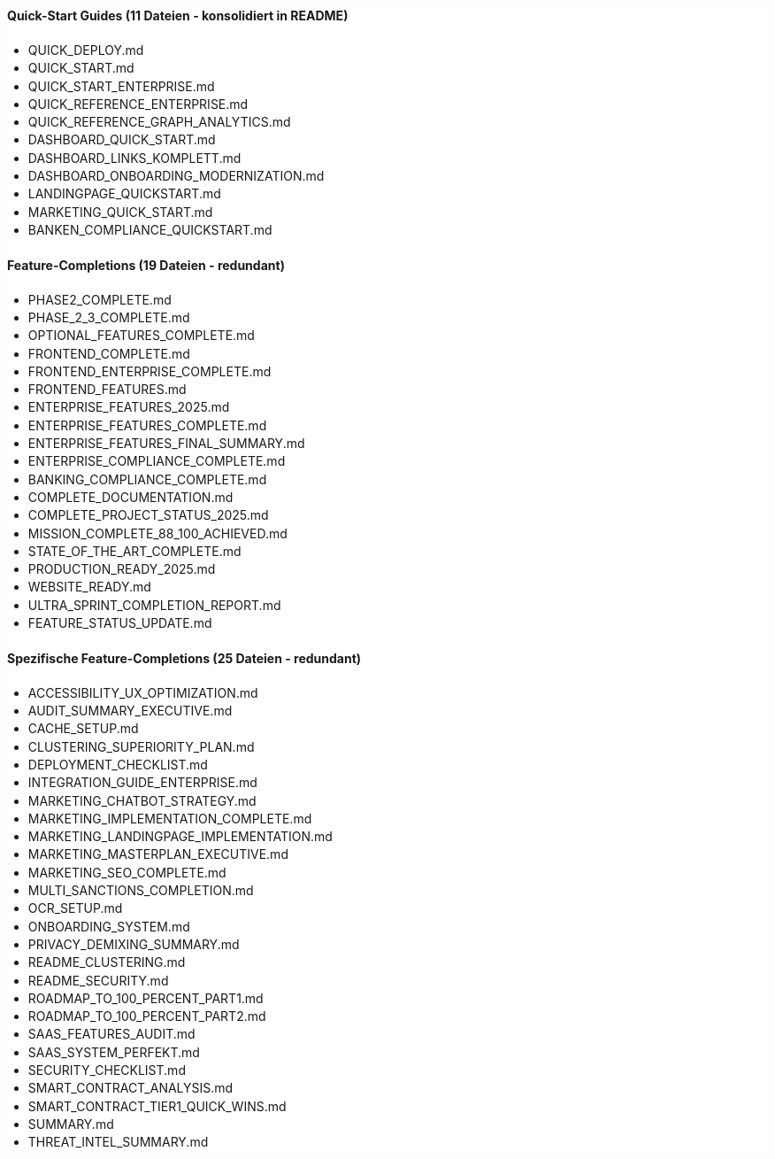 #### Quick-Start Guides (11 Dateien - konsolidiert in README)
- QUICK_DEPLOY.md
- QUICK_START.md
- QUICK_START_ENTERPRISE.md
- QUICK_REFERENCE_ENTERPRISE.md
- QUICK_REFERENCE_GRAPH_ANALYTICS.md
- DASHBOARD_QUICK_START.md
- DASHBOARD_LINKS_KOMPLETT.md
- DASHBOARD_ONBOARDING_MODERNIZATION.md
- LANDINGPAGE_QUICKSTART.md
- MARKETING_QUICK_START.md
- BANKEN_COMPLIANCE_QUICKSTART.md

#### Feature-Completions (19 Dateien - redundant)
- PHASE2_COMPLETE.md
- PHASE_2_3_COMPLETE.md
- OPTIONAL_FEATURES_COMPLETE.md
- FRONTEND_COMPLETE.md
- FRONTEND_ENTERPRISE_COMPLETE.md
- FRONTEND_FEATURES.md
- ENTERPRISE_FEATURES_2025.md
- ENTERPRISE_FEATURES_COMPLETE.md
- ENTERPRISE_FEATURES_FINAL_SUMMARY.md
- ENTERPRISE_COMPLIANCE_COMPLETE.md
- BANKING_COMPLIANCE_COMPLETE.md
- COMPLETE_DOCUMENTATION.md
- COMPLETE_PROJECT_STATUS_2025.md
- MISSION_COMPLETE_88_100_ACHIEVED.md
- STATE_OF_THE_ART_COMPLETE.md
- PRODUCTION_READY_2025.md
- WEBSITE_READY.md
- ULTRA_SPRINT_COMPLETION_REPORT.md
- FEATURE_STATUS_UPDATE.md

#### Spezifische Feature-Completions (25 Dateien - redundant)
- ACCESSIBILITY_UX_OPTIMIZATION.md
- AUDIT_SUMMARY_EXECUTIVE.md
- CACHE_SETUP.md
- CLUSTERING_SUPERIORITY_PLAN.md
- DEPLOYMENT_CHECKLIST.md
- INTEGRATION_GUIDE_ENTERPRISE.md
- MARKETING_CHATBOT_STRATEGY.md
- MARKETING_IMPLEMENTATION_COMPLETE.md
- MARKETING_LANDINGPAGE_IMPLEMENTATION.md
- MARKETING_MASTERPLAN_EXECUTIVE.md
- MARKETING_SEO_COMPLETE.md
- MULTI_SANCTIONS_COMPLETION.md
- OCR_SETUP.md
- ONBOARDING_SYSTEM.md
- PRIVACY_DEMIXING_SUMMARY.md
- README_CLUSTERING.md
- README_SECURITY.md
- ROADMAP_TO_100_PERCENT_PART1.md
- ROADMAP_TO_100_PERCENT_PART2.md
- SAAS_FEATURES_AUDIT.md
- SAAS_SYSTEM_PERFEKT.md
- SECURITY_CHECKLIST.md
- SMART_CONTRACT_ANALYSIS.md
- SMART_CONTRACT_TIER1_QUICK_WINS.md
- SUMMARY.md
- THREAT_INTEL_SUMMARY.md